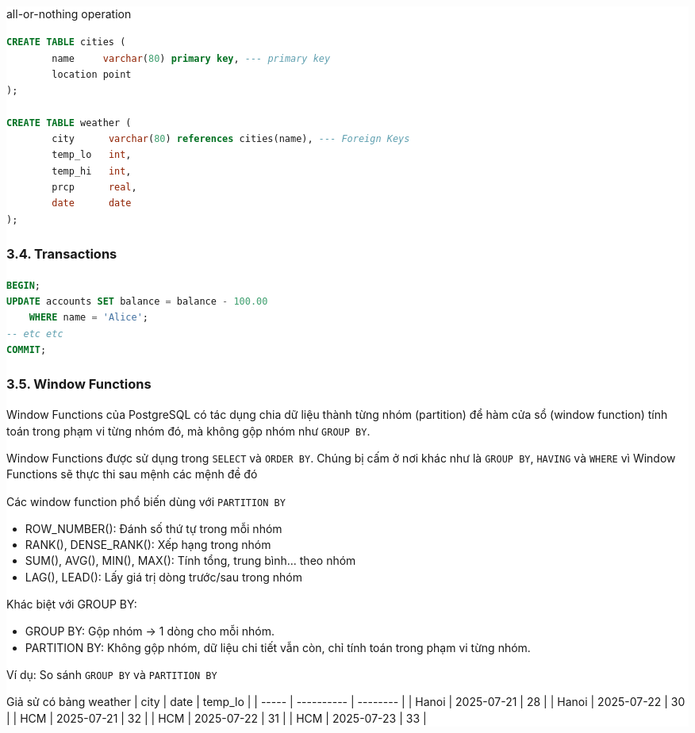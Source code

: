 all-or-nothing operation

```sql
CREATE TABLE cities (
        name     varchar(80) primary key, --- primary key
        location point
);

CREATE TABLE weather (
        city      varchar(80) references cities(name), --- Foreign Keys
        temp_lo   int,
        temp_hi   int,
        prcp      real,
        date      date
);
```

### 3.4. Transactions

```sql
BEGIN;
UPDATE accounts SET balance = balance - 100.00
    WHERE name = 'Alice';
-- etc etc
COMMIT;
```

### 3.5. Window Functions

Window Functions của PostgreSQL có tác dụng chia dữ liệu thành từng nhóm (partition) để hàm cửa sổ (window function) tính toán trong phạm vi từng nhóm đó, mà không gộp nhóm như `GROUP BY`.

Window Functions được sử dụng trong `SELECT` và `ORDER BY`. Chúng bị cấm ở nơi khác như là `GROUP BY`, `HAVING` và `WHERE` vì Window Functions sẽ thực thi sau mệnh các mệnh đề đó

Các window function phổ biến dùng với `PARTITION BY`

- ROW_NUMBER(): Đánh số thứ tự trong mỗi nhóm
- RANK(), DENSE_RANK(): Xếp hạng trong nhóm
- SUM(), AVG(), MIN(), MAX(): Tính tổng, trung bình... theo nhóm
- LAG(), LEAD(): Lấy giá trị dòng trước/sau trong nhóm

Khác biệt với GROUP BY:

- GROUP BY: Gộp nhóm → 1 dòng cho mỗi nhóm.
- PARTITION BY: Không gộp nhóm, dữ liệu chi tiết vẫn còn, chỉ tính toán trong phạm vi từng nhóm.

Ví dụ: So sánh `GROUP BY` và `PARTITION BY`

Giả sử có bảng weather
| city | date | temp_lo |
| ----- | ---------- | -------- |
| Hanoi | 2025-07-21 | 28 |
| Hanoi | 2025-07-22 | 30 |
| HCM | 2025-07-21 | 32 |
| HCM | 2025-07-22 | 31 |
| HCM | 2025-07-23 | 33 |
